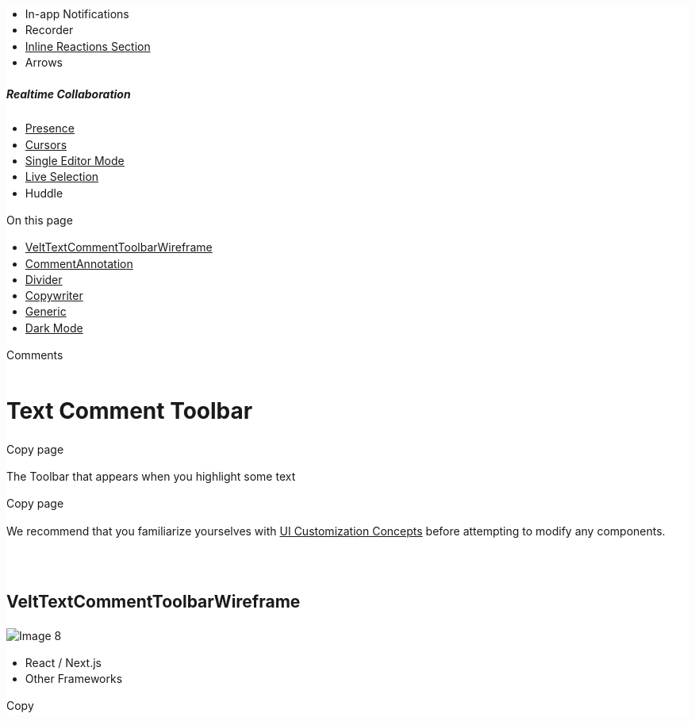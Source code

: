 *   In-app Notifications
*   Recorder
*   [Inline Reactions Section](https://docs.velt.dev/ui-customization/features/async/inline-reactions)
*   Arrows

##### Realtime Collaboration

*   [Presence](https://docs.velt.dev/ui-customization/features/realtime/presence)
*   [Cursors](https://docs.velt.dev/ui-customization/features/realtime/cursors)
*   [Single Editor Mode](https://docs.velt.dev/ui-customization/features/realtime/single-editor-mode)
*   [Live Selection](https://docs.velt.dev/ui-customization/features/realtime/live-selection)
*   Huddle

On this page

*   [VeltTextCommentToolbarWireframe](https://docs.velt.dev/ui-customization/features/async/comments/text-comment-toolbar#velttextcommenttoolbarwireframe)
*   [CommentAnnotation](https://docs.velt.dev/ui-customization/features/async/comments/text-comment-toolbar#commentannotation)
*   [Divider](https://docs.velt.dev/ui-customization/features/async/comments/text-comment-toolbar#divider)
*   [Copywriter](https://docs.velt.dev/ui-customization/features/async/comments/text-comment-toolbar#copywriter)
*   [Generic](https://docs.velt.dev/ui-customization/features/async/comments/text-comment-toolbar#generic)
*   [Dark Mode](https://docs.velt.dev/ui-customization/features/async/comments/text-comment-toolbar#dark-mode)

Comments

Text Comment Toolbar
====================

Copy page

The Toolbar that appears when you highlight some text

Copy page

We recommend that you familiarize yourselves with [UI Customization Concepts](https://docs.velt.dev/ui-customization/overview) before attempting to modify any components.

[​](https://docs.velt.dev/ui-customization/features/async/comments/text-comment-toolbar#velttextcommenttoolbarwireframe)

VeltTextCommentToolbarWireframe
---------------------------------------------------------------------------------------------------------------------------------------------------------

![Image 8](https://mintlify.s3.us-west-1.amazonaws.com/velt/images/customization/comments/text-comment-toolbar/comment-text-toolbar-overview.png)

*    React / Next.js
*    Other Frameworks

Copy
